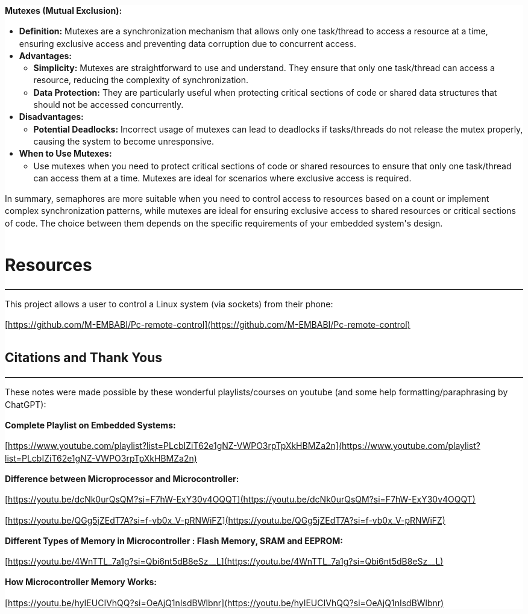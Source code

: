 **Mutexes (Mutual Exclusion):**

- **Definition:** Mutexes are a synchronization mechanism that allows only one task/thread to access a resource at a time, ensuring exclusive access and preventing data corruption due to concurrent access.
- **Advantages:**
    - **Simplicity:** Mutexes are straightforward to use and understand. They ensure that only one task/thread can access a resource, reducing the complexity of synchronization.
    - **Data Protection:** They are particularly useful when protecting critical sections of code or shared data structures that should not be accessed concurrently.
- **Disadvantages:**
    - **Potential Deadlocks:** Incorrect usage of mutexes can lead to deadlocks if tasks/threads do not release the mutex properly, causing the system to become unresponsive.
- **When to Use Mutexes:**
    - Use mutexes when you need to protect critical sections of code or shared resources to ensure that only one task/thread can access them at a time. Mutexes are ideal for scenarios where exclusive access is required.

In summary, semaphores are more suitable when you need to control access to resources based on a count or implement complex synchronization patterns, while mutexes are ideal for ensuring exclusive access to shared resources or critical sections of code. The choice between them depends on the specific requirements of your embedded system's design.

# Resources

---

This project allows a user to control a Linux system (via sockets) from their phone:

[https://github.com/M-EMBABI/Pc-remote-control](https://github.com/M-EMBABI/Pc-remote-control)

## Citations and Thank Yous

---

These notes were made possible by these wonderful playlists/courses on youtube (and some help formatting/paraphrasing by ChatGPT):

****************************************************************Complete Playlist on Embedded Systems:****************************************************************

[https://www.youtube.com/playlist?list=PLcbIZiT62e1gNZ-VWPO3rpTpXkHBMZa2n](https://www.youtube.com/playlist?list=PLcbIZiT62e1gNZ-VWPO3rpTpXkHBMZa2n)

******Difference between Microprocessor and Microcontroller:******

[https://youtu.be/dcNk0urQsQM?si=F7hW-ExY30v4OQQT](https://youtu.be/dcNk0urQsQM?si=F7hW-ExY30v4OQQT)

[https://youtu.be/QGg5jZEdT7A?si=f-vb0x_V-pRNWiFZ](https://youtu.be/QGg5jZEdT7A?si=f-vb0x_V-pRNWiFZ)

****Different Types of Memory in Microcontroller : Flash Memory, SRAM and EEPROM:****

[https://youtu.be/4WnTTL_7a1g?si=Qbi6nt5dB8eSz__L](https://youtu.be/4WnTTL_7a1g?si=Qbi6nt5dB8eSz__L)

**How Microcontroller Memory Works:**

[https://youtu.be/hyIEUCIVhQQ?si=OeAjQ1nIsdBWlbnr](https://youtu.be/hyIEUCIVhQQ?si=OeAjQ1nIsdBWlbnr)
